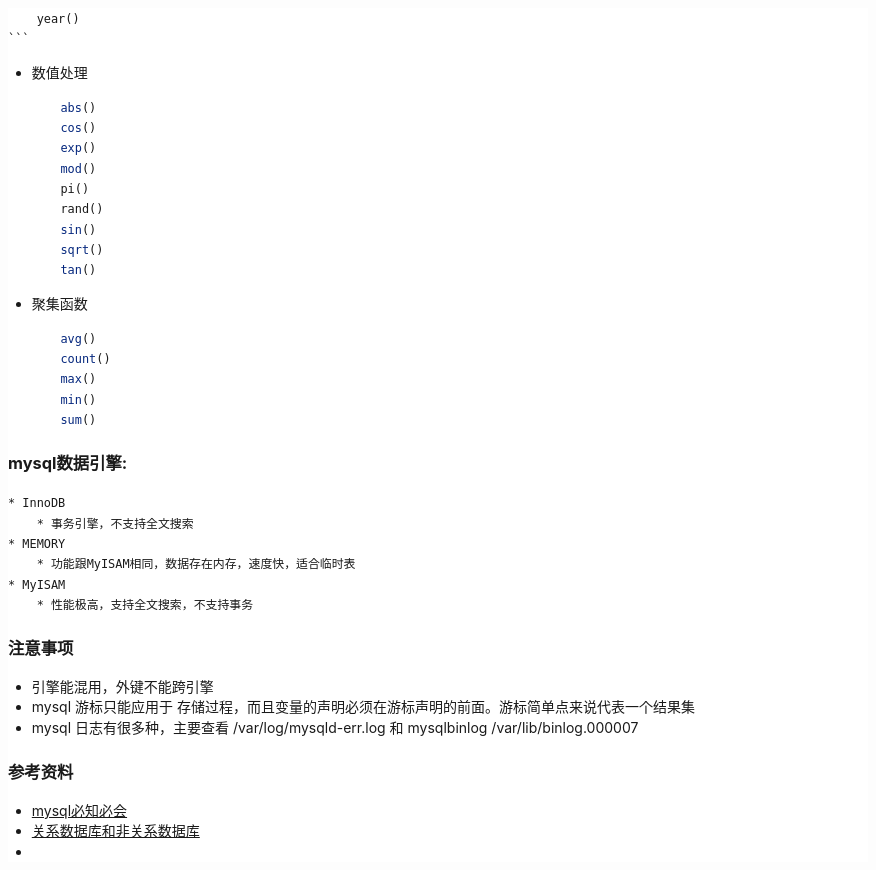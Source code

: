         year()
    ```
* 数值处理
    ```sql
        abs()
        cos()
        exp()
        mod()
        pi()
        rand()
        sin()
        sqrt()
        tan()
    ```
* 聚集函数
    ```sql
        avg()
        count()
        max()
        min()
        sum()
    ```
    
### mysql数据引擎:
    * InnoDB
        * 事务引擎，不支持全文搜索
    * MEMORY
        * 功能跟MyISAM相同，数据存在内存，速度快，适合临时表
    * MyISAM
        * 性能极高，支持全文搜索，不支持事务

### 注意事项
* 引擎能混用，外键不能跨引擎
* mysql 游标只能应用于 存储过程，而且变量的声明必须在游标声明的前面。游标简单点来说代表一个结果集
* mysql 日志有很多种，主要查看 /var/log/mysqld-err.log  和  mysqlbinlog /var/lib/binlog.000007


### 参考资料
* [mysql必知必会](https://book.douban.com/subject/3354490/)
* [关系数据库和非关系数据库](https://www.cnblogs.com/progor/p/8729798.html)
*
